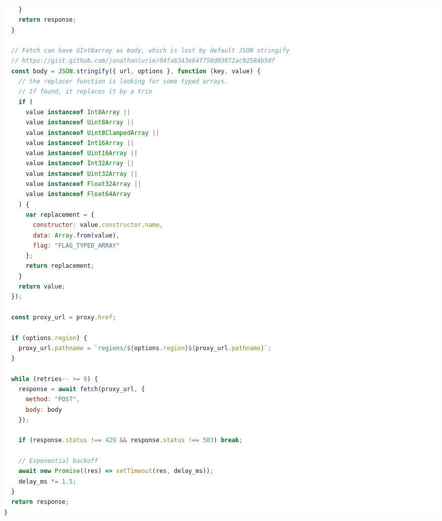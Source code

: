 ```js
    }
    return response;
  }

  // Fetch can have UInt8array as body, which is lost by default JSON stringify
  // https://gist.github.com/jonathanlurie/04fa6343e64f750d03072ac92584b5df
  const body = JSON.stringify({ url, options }, function (key, value) {
    // the replacer function is looking for some typed arrays.
    // If found, it replaces it by a trio
    if (
      value instanceof Int8Array ||
      value instanceof Uint8Array ||
      value instanceof Uint8ClampedArray ||
      value instanceof Int16Array ||
      value instanceof Uint16Array ||
      value instanceof Int32Array ||
      value instanceof Uint32Array ||
      value instanceof Float32Array ||
      value instanceof Float64Array
    ) {
      var replacement = {
        constructor: value.constructor.name,
        data: Array.from(value),
        flag: "FLAG_TYPED_ARRAY"
      };
      return replacement;
    }
    return value;
  });

  const proxy_url = proxy.href;

  if (options.region) {
    proxy_url.pathname = `regions/${options.region}${proxy_url.pathname}`;
  }

  while (retries-- >= 0) {
    response = await fetch(proxy_url, {
      method: "POST",
      body: body
    });

    if (response.status !== 429 && response.status !== 503) break;

    // Exponential backoff
    await new Promise((res) => setTimeout(res, delay_ms));
    delay_ms *= 1.5;
  }
  return response;
}
```
